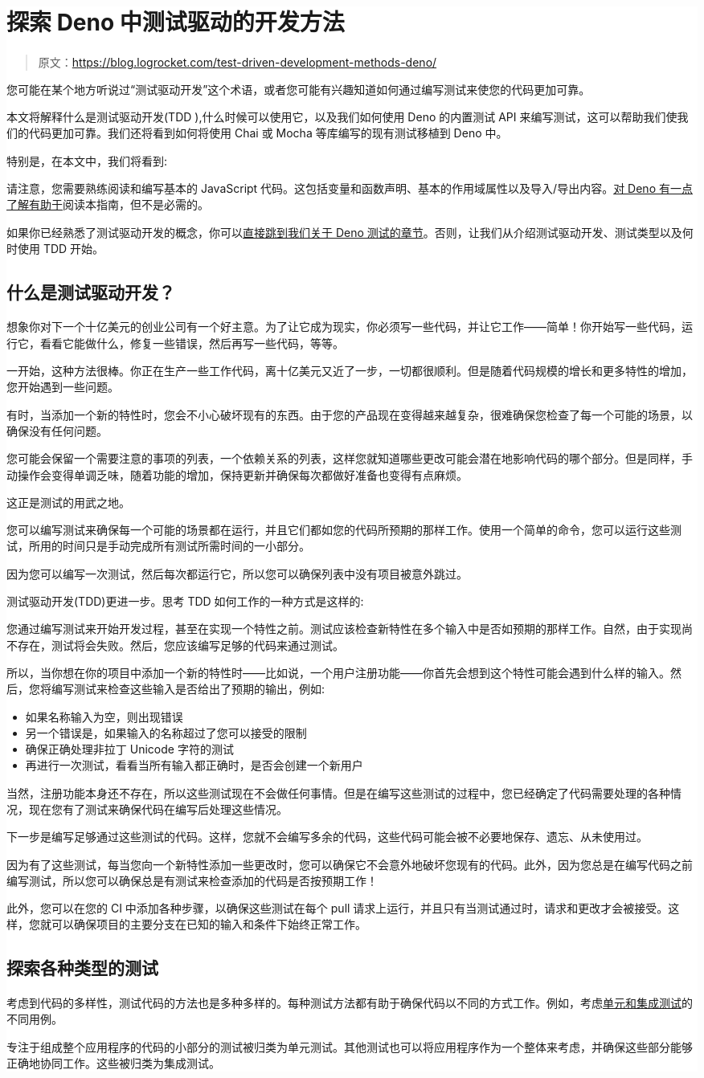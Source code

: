 # 探索 Deno 中测试驱动的开发方法

> 原文：<https://blog.logrocket.com/test-driven-development-methods-deno/>

您可能在某个地方听说过“测试驱动开发”这个术语，或者您可能有兴趣知道如何通过编写测试来使您的代码更加可靠。

本文将解释什么是测试驱动开发(TDD ),什么时候可以使用它，以及我们如何使用 Deno 的内置测试 API 来编写测试，这可以帮助我们使我们的代码更加可靠。我们还将看到如何将使用 Chai 或 Mocha 等库编写的现有测试移植到 Deno 中。

特别是，在本文中，我们将看到:

请注意，您需要熟练阅读和编写基本的 JavaScript 代码。这包括变量和函数声明、基本的作用域属性以及导入/导出内容。[对 Deno 有一点了解有助于](https://blog.logrocket.com/getting-started-deno-fresh/)阅读本指南，但不是必需的。

如果你已经熟悉了测试驱动开发的概念，你可以[直接跳到我们关于 Deno 测试的章节](#brief-introduction-deno)。否则，让我们从介绍测试驱动开发、测试类型以及何时使用 TDD 开始。

## 什么是测试驱动开发？

想象你对下一个十亿美元的创业公司有一个好主意。为了让它成为现实，你必须写一些代码，并让它工作——简单！你开始写一些代码，运行它，看看它能做什么，修复一些错误，然后再写一些代码，等等。

一开始，这种方法很棒。你正在生产一些工作代码，离十亿美元又近了一步，一切都很顺利。但是随着代码规模的增长和更多特性的增加，您开始遇到一些问题。

有时，当添加一个新的特性时，您会不小心破坏现有的东西。由于您的产品现在变得越来越复杂，很难确保您检查了每一个可能的场景，以确保没有任何问题。

您可能会保留一个需要注意的事项的列表，一个依赖关系的列表，这样您就知道哪些更改可能会潜在地影响代码的哪个部分。但是同样，手动操作会变得单调乏味，随着功能的增加，保持更新并确保每次都做好准备也变得有点麻烦。

这正是测试的用武之地。

您可以编写测试来确保每一个可能的场景都在运行，并且它们都如您的代码所预期的那样工作。使用一个简单的命令，您可以运行这些测试，所用的时间只是手动完成所有测试所需时间的一小部分。

因为您可以编写一次测试，然后每次都运行它，所以您可以确保列表中没有项目被意外跳过。

测试驱动开发(TDD)更进一步。思考 TDD 如何工作的一种方式是这样的:

您通过编写测试来开始开发过程，甚至在实现一个特性之前。测试应该检查新特性在多个输入中是否如预期的那样工作。自然，由于实现尚不存在，测试将会失败。然后，您应该编写足够的代码来通过测试。

所以，当你想在你的项目中添加一个新的特性时——比如说，一个用户注册功能——你首先会想到这个特性可能会遇到什么样的输入。然后，您将编写测试来检查这些输入是否给出了预期的输出，例如:

*   如果名称输入为空，则出现错误
*   另一个错误是，如果输入的名称超过了您可以接受的限制
*   确保正确处理非拉丁 Unicode 字符的测试
*   再进行一次测试，看看当所有输入都正确时，是否会创建一个新用户

当然，注册功能本身还不存在，所以这些测试现在不会做任何事情。但是在编写这些测试的过程中，您已经确定了代码需要处理的各种情况，现在您有了测试来确保代码在编写后处理这些情况。

下一步是编写足够通过这些测试的代码。这样，您就不会编写多余的代码，这些代码可能会被不必要地保存、遗忘、从未使用过。

因为有了这些测试，每当您向一个新特性添加一些更改时，您可以确保它不会意外地破坏您现有的代码。此外，因为您总是在编写代码之前编写测试，所以您可以确保总是有测试来检查添加的代码是否按预期工作！

此外，您可以在您的 CI 中添加各种步骤，以确保这些测试在每个 pull 请求上运行，并且只有当测试通过时，请求和更改才会被接受。这样，您就可以确保项目的主要分支在已知的输入和条件下始终正常工作。

## 探索各种类型的测试

考虑到代码的多样性，测试代码的方法也是多种多样的。每种测试方法都有助于确保代码以不同的方式工作。例如，考虑[单元和集成测试](https://blog.logrocket.com/unit-and-integration-testing-for-node-js-apps/)的不同用例。

专注于组成整个应用程序的代码的小部分的测试被归类为单元测试。其他测试也可以将应用程序作为一个整体来考虑，并确保这些部分能够正确地协同工作。这些被归类为集成测试。
